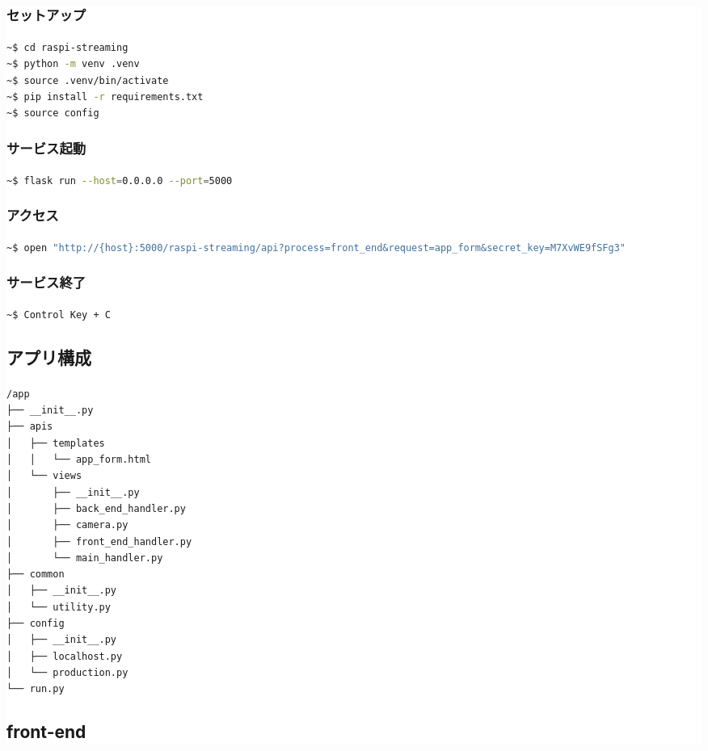 ### セットアップ

```command.sh
~$ cd raspi-streaming
~$ python -m venv .venv
~$ source .venv/bin/activate
~$ pip install -r requirements.txt
~$ source config
```

### サービス起動

```command.sh
~$ flask run --host=0.0.0.0 --port=5000
```

### アクセス

```command.sh
~$ open "http://{host}:5000/raspi-streaming/api?process=front_end&request=app_form&secret_key=M7XvWE9fSFg3"
```

### サービス終了

```command.sh
~$ Control Key + C
```

## アプリ構成

```target.sh
/app
├── __init__.py
├── apis
│   ├── templates
│   │   └── app_form.html
│   └── views
│       ├── __init__.py
│       ├── back_end_handler.py
│       ├── camera.py
│       ├── front_end_handler.py
│       └── main_handler.py
├── common
│   ├── __init__.py
│   └── utility.py
├── config
│   ├── __init__.py
│   ├── localhost.py
│   └── production.py
└── run.py
```

## front-end
